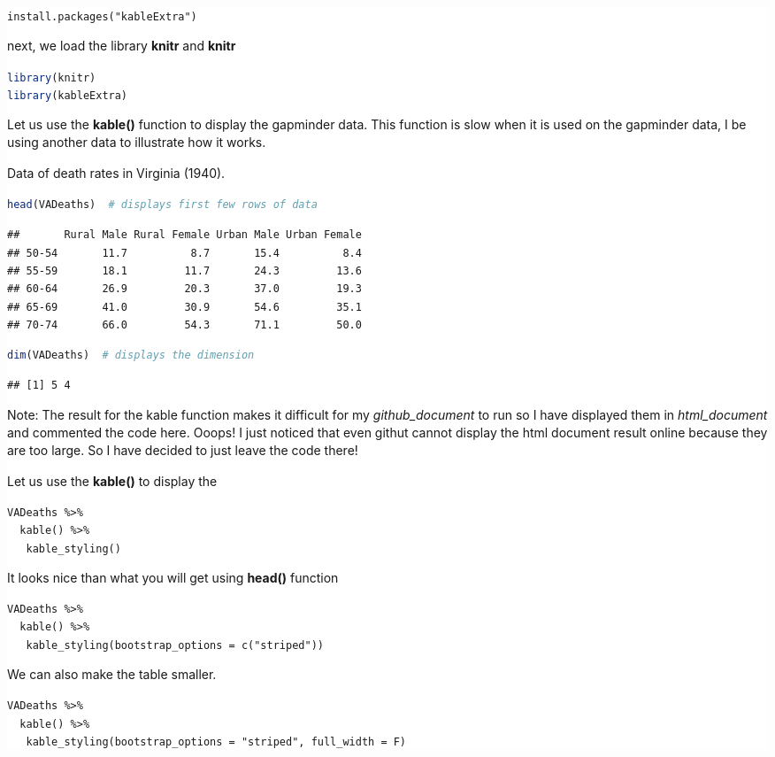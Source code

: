     install.packages("kableExtra")

next, we load the library **knitr** and **knitr**

``` r
library(knitr)
library(kableExtra)
```

Let us use the **kable()** function to display the gapminder data. This function is slow when it is used on the gapminder data, I be using another data to illustrate how it works.

Data of death rates in Virginia (1940).

``` r
head(VADeaths)  # displays first few rows of data
```

    ##       Rural Male Rural Female Urban Male Urban Female
    ## 50-54       11.7          8.7       15.4          8.4
    ## 55-59       18.1         11.7       24.3         13.6
    ## 60-64       26.9         20.3       37.0         19.3
    ## 65-69       41.0         30.9       54.6         35.1
    ## 70-74       66.0         54.3       71.1         50.0

``` r
dim(VADeaths)  # displays the dimension
```

    ## [1] 5 4

Note: The result for the kable function makes it difficult for my *github\_document* to run so I have displayed them in *html\_document* and commented the code here. Ooops! I just noticed that even githut cannot display the html document result online because they are too large. So I have decided to just leave the code there!

Let us use the **kable()** to display the

    VADeaths %>%
      kable() %>%
       kable_styling() 

It looks nice than what you will get using **head()** function

    VADeaths %>%
      kable() %>%
       kable_styling(bootstrap_options = c("striped")) 

We can also make the table smaller.

    VADeaths %>%
      kable() %>%
       kable_styling(bootstrap_options = "striped", full_width = F) 
